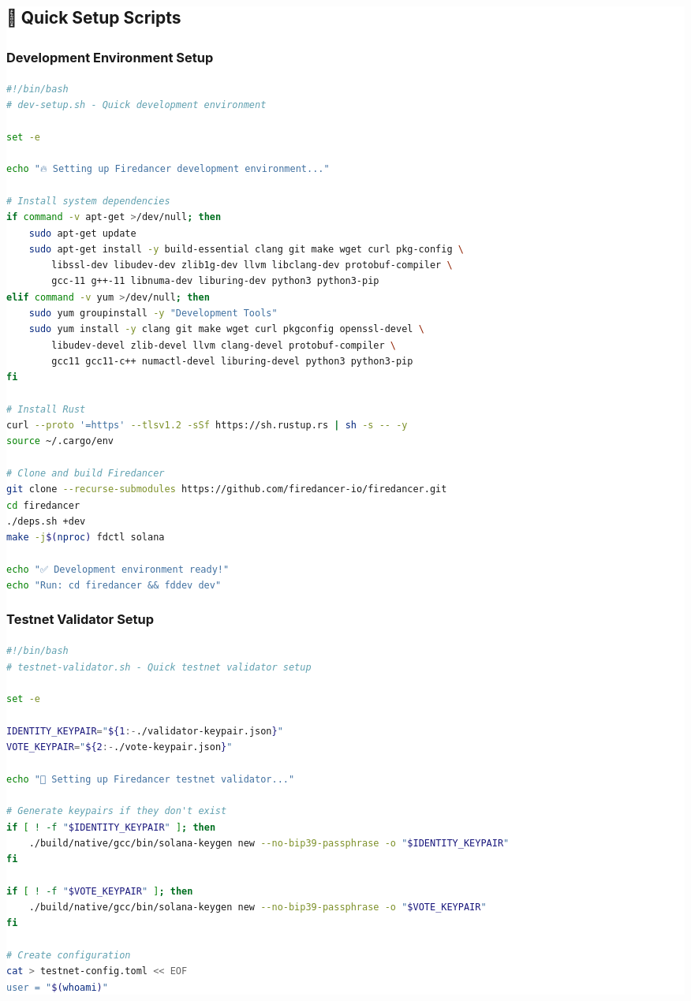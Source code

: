 ## 🔧 Quick Setup Scripts

### Development Environment Setup
```bash
#!/bin/bash
# dev-setup.sh - Quick development environment

set -e

echo "🔥 Setting up Firedancer development environment..."

# Install system dependencies
if command -v apt-get >/dev/null; then
    sudo apt-get update
    sudo apt-get install -y build-essential clang git make wget curl pkg-config \
        libssl-dev libudev-dev zlib1g-dev llvm libclang-dev protobuf-compiler \
        gcc-11 g++-11 libnuma-dev liburing-dev python3 python3-pip
elif command -v yum >/dev/null; then
    sudo yum groupinstall -y "Development Tools"
    sudo yum install -y clang git make wget curl pkgconfig openssl-devel \
        libudev-devel zlib-devel llvm clang-devel protobuf-compiler \
        gcc11 gcc11-c++ numactl-devel liburing-devel python3 python3-pip
fi

# Install Rust
curl --proto '=https' --tlsv1.2 -sSf https://sh.rustup.rs | sh -s -- -y
source ~/.cargo/env

# Clone and build Firedancer
git clone --recurse-submodules https://github.com/firedancer-io/firedancer.git
cd firedancer
./deps.sh +dev
make -j$(nproc) fdctl solana

echo "✅ Development environment ready!"
echo "Run: cd firedancer && fddev dev"
```

### Testnet Validator Setup
```bash
#!/bin/bash
# testnet-validator.sh - Quick testnet validator setup

set -e

IDENTITY_KEYPAIR="${1:-./validator-keypair.json}"
VOTE_KEYPAIR="${2:-./vote-keypair.json}"

echo "🚀 Setting up Firedancer testnet validator..."

# Generate keypairs if they don't exist
if [ ! -f "$IDENTITY_KEYPAIR" ]; then
    ./build/native/gcc/bin/solana-keygen new --no-bip39-passphrase -o "$IDENTITY_KEYPAIR"
fi

if [ ! -f "$VOTE_KEYPAIR" ]; then
    ./build/native/gcc/bin/solana-keygen new --no-bip39-passphrase -o "$VOTE_KEYPAIR"
fi

# Create configuration
cat > testnet-config.toml << EOF
user = "$(whoami)"

```